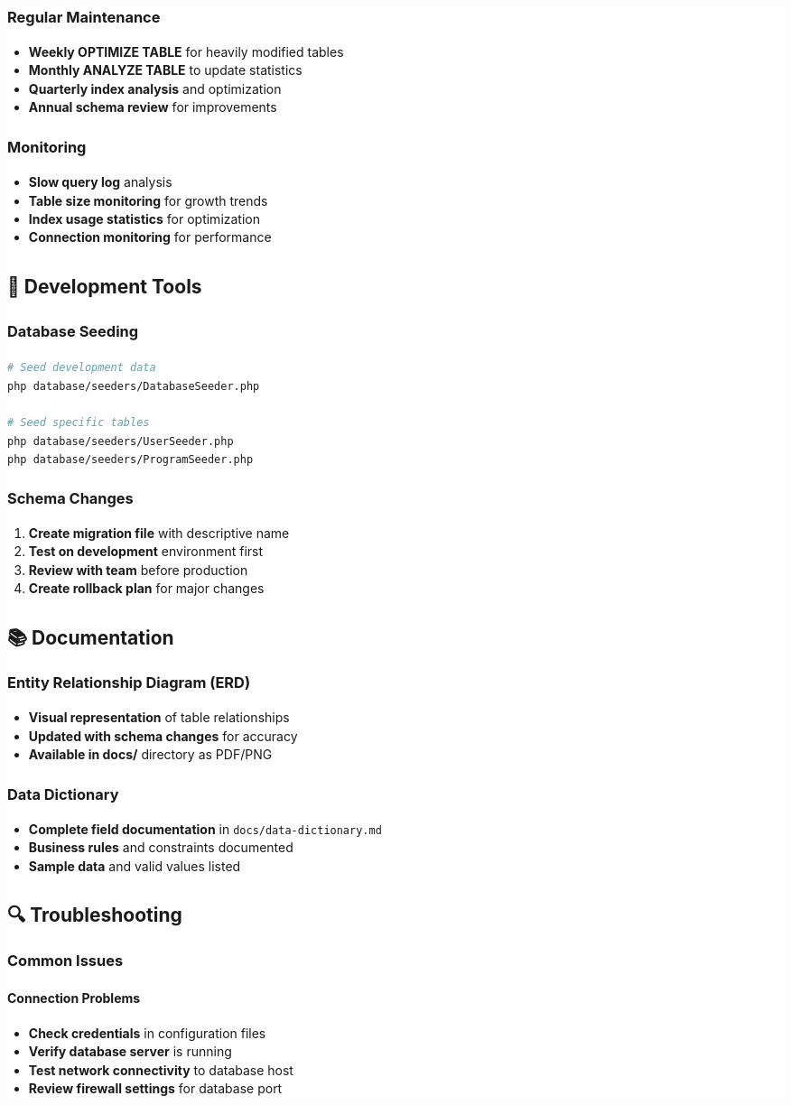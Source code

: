 ### Regular Maintenance
- **Weekly OPTIMIZE TABLE** for heavily modified tables
- **Monthly ANALYZE TABLE** to update statistics
- **Quarterly index analysis** and optimization
- **Annual schema review** for improvements

### Monitoring
- **Slow query log** analysis
- **Table size monitoring** for growth trends
- **Index usage statistics** for optimization
- **Connection monitoring** for performance

## 🧪 Development Tools

### Database Seeding
```bash
# Seed development data
php database/seeders/DatabaseSeeder.php

# Seed specific tables
php database/seeders/UserSeeder.php
php database/seeders/ProgramSeeder.php
```

### Schema Changes
1. **Create migration file** with descriptive name
2. **Test on development** environment first
3. **Review with team** before production
4. **Create rollback plan** for major changes

## 📚 Documentation

### Entity Relationship Diagram (ERD)
- **Visual representation** of table relationships
- **Updated with schema changes** for accuracy
- **Available in docs/** directory as PDF/PNG

### Data Dictionary
- **Complete field documentation** in `docs/data-dictionary.md`
- **Business rules** and constraints documented
- **Sample data** and valid values listed

## 🔍 Troubleshooting

### Common Issues

#### Connection Problems
- **Check credentials** in configuration files
- **Verify database server** is running
- **Test network connectivity** to database host
- **Review firewall settings** for database port
